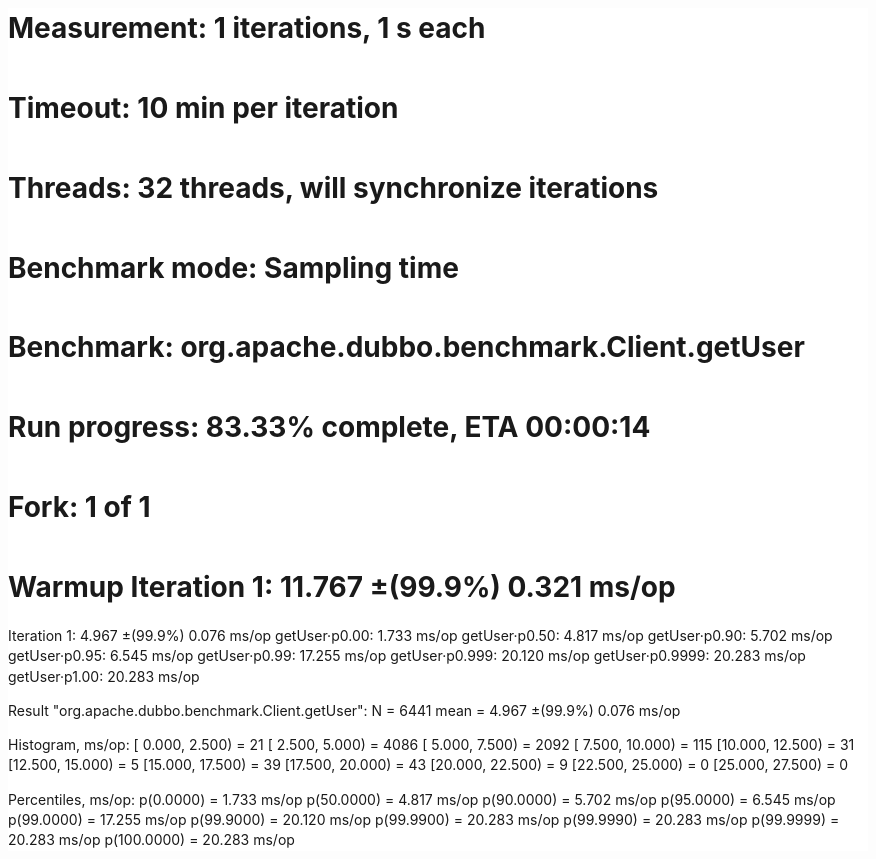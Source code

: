 # Measurement: 1 iterations, 1 s each
# Timeout: 10 min per iteration
# Threads: 32 threads, will synchronize iterations
# Benchmark mode: Sampling time
# Benchmark: org.apache.dubbo.benchmark.Client.getUser

# Run progress: 83.33% complete, ETA 00:00:14
# Fork: 1 of 1
# Warmup Iteration   1: 11.767 ±(99.9%) 0.321 ms/op
Iteration   1: 4.967 ±(99.9%) 0.076 ms/op
                 getUser·p0.00:   1.733 ms/op
                 getUser·p0.50:   4.817 ms/op
                 getUser·p0.90:   5.702 ms/op
                 getUser·p0.95:   6.545 ms/op
                 getUser·p0.99:   17.255 ms/op
                 getUser·p0.999:  20.120 ms/op
                 getUser·p0.9999: 20.283 ms/op
                 getUser·p1.00:   20.283 ms/op



Result "org.apache.dubbo.benchmark.Client.getUser":
  N = 6441
  mean =      4.967 ±(99.9%) 0.076 ms/op

  Histogram, ms/op:
    [ 0.000,  2.500) = 21 
    [ 2.500,  5.000) = 4086 
    [ 5.000,  7.500) = 2092 
    [ 7.500, 10.000) = 115 
    [10.000, 12.500) = 31 
    [12.500, 15.000) = 5 
    [15.000, 17.500) = 39 
    [17.500, 20.000) = 43 
    [20.000, 22.500) = 9 
    [22.500, 25.000) = 0 
    [25.000, 27.500) = 0 

  Percentiles, ms/op:
      p(0.0000) =      1.733 ms/op
     p(50.0000) =      4.817 ms/op
     p(90.0000) =      5.702 ms/op
     p(95.0000) =      6.545 ms/op
     p(99.0000) =     17.255 ms/op
     p(99.9000) =     20.120 ms/op
     p(99.9900) =     20.283 ms/op
     p(99.9990) =     20.283 ms/op
     p(99.9999) =     20.283 ms/op
    p(100.0000) =     20.283 ms/op
